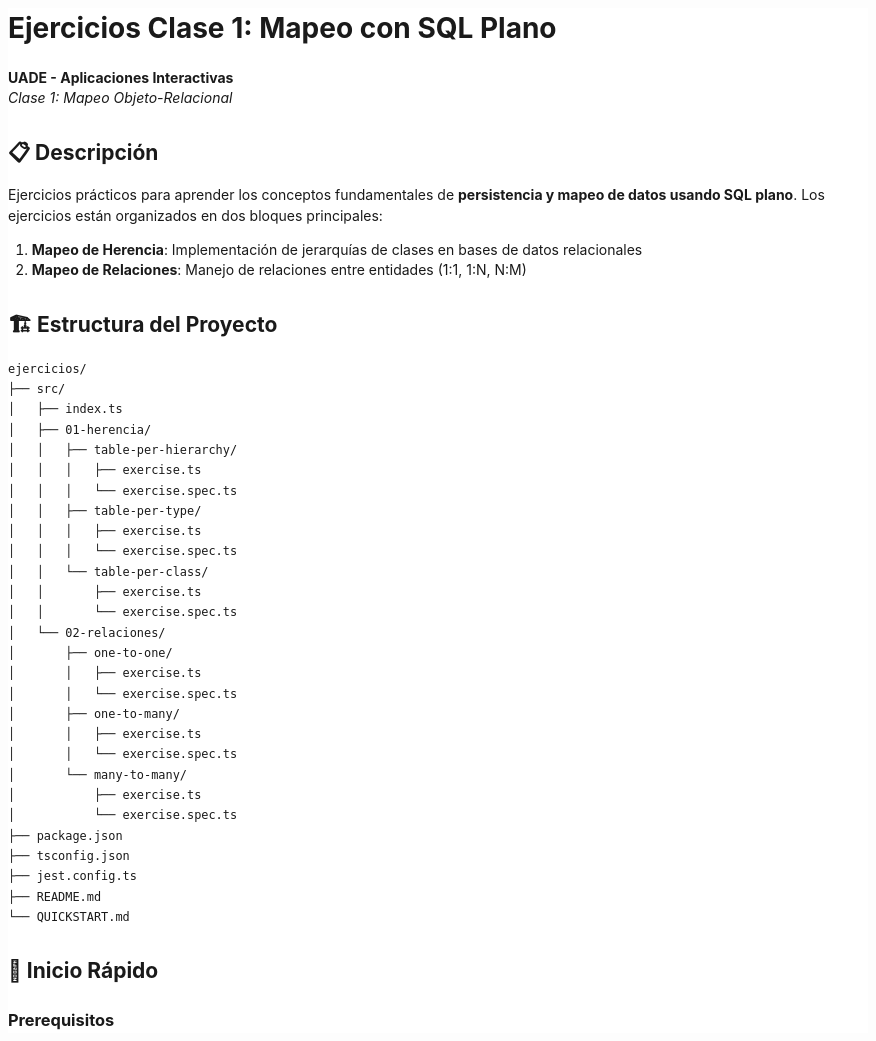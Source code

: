 # Ejercicios Clase 1: Mapeo con SQL Plano

**UADE - Aplicaciones Interactivas**  
_Clase 1: Mapeo Objeto-Relacional_

## 📋 Descripción

Ejercicios prácticos para aprender los conceptos fundamentales de **persistencia y mapeo de datos usando SQL plano**. Los ejercicios están organizados en dos bloques principales:

1. **Mapeo de Herencia**: Implementación de jerarquías de clases en bases de datos relacionales
2. **Mapeo de Relaciones**: Manejo de relaciones entre entidades (1:1, 1:N, N:M)

## 🏗️ Estructura del Proyecto

```
ejercicios/
├── src/
│   ├── index.ts
│   ├── 01-herencia/
│   │   ├── table-per-hierarchy/
│   │   │   ├── exercise.ts
│   │   │   └── exercise.spec.ts
│   │   ├── table-per-type/
│   │   │   ├── exercise.ts
│   │   │   └── exercise.spec.ts
│   │   └── table-per-class/
│   │       ├── exercise.ts
│   │       └── exercise.spec.ts
│   └── 02-relaciones/
│       ├── one-to-one/
│       │   ├── exercise.ts
│       │   └── exercise.spec.ts
│       ├── one-to-many/
│       │   ├── exercise.ts
│       │   └── exercise.spec.ts
│       └── many-to-many/
│           ├── exercise.ts
│           └── exercise.spec.ts
├── package.json
├── tsconfig.json
├── jest.config.ts
├── README.md
└── QUICKSTART.md
```

## 🚀 Inicio Rápido

### Prerequisitos
